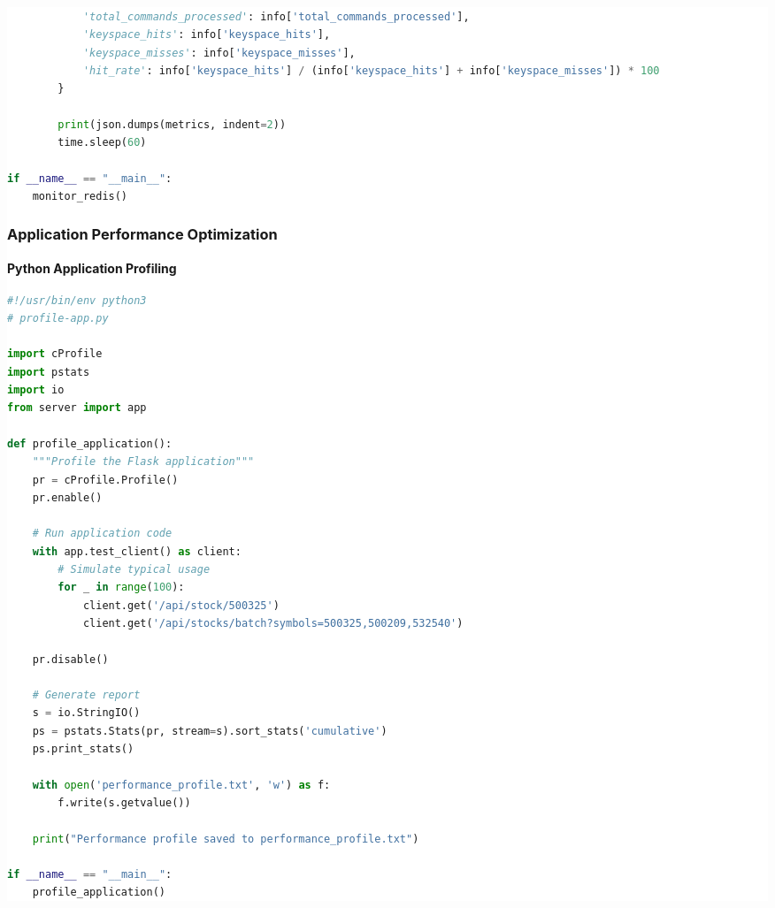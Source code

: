 ```python
            'total_commands_processed': info['total_commands_processed'],
            'keyspace_hits': info['keyspace_hits'],
            'keyspace_misses': info['keyspace_misses'],
            'hit_rate': info['keyspace_hits'] / (info['keyspace_hits'] + info['keyspace_misses']) * 100
        }
        
        print(json.dumps(metrics, indent=2))
        time.sleep(60)

if __name__ == "__main__":
    monitor_redis()
```

### Application Performance Optimization

**Python Application Profiling**
```python
#!/usr/bin/env python3
# profile-app.py

import cProfile
import pstats
import io
from server import app

def profile_application():
    """Profile the Flask application"""
    pr = cProfile.Profile()
    pr.enable()
    
    # Run application code
    with app.test_client() as client:
        # Simulate typical usage
        for _ in range(100):
            client.get('/api/stock/500325')
            client.get('/api/stocks/batch?symbols=500325,500209,532540')
    
    pr.disable()
    
    # Generate report
    s = io.StringIO()
    ps = pstats.Stats(pr, stream=s).sort_stats('cumulative')
    ps.print_stats()
    
    with open('performance_profile.txt', 'w') as f:
        f.write(s.getvalue())
    
    print("Performance profile saved to performance_profile.txt")

if __name__ == "__main__":
    profile_application()
```
